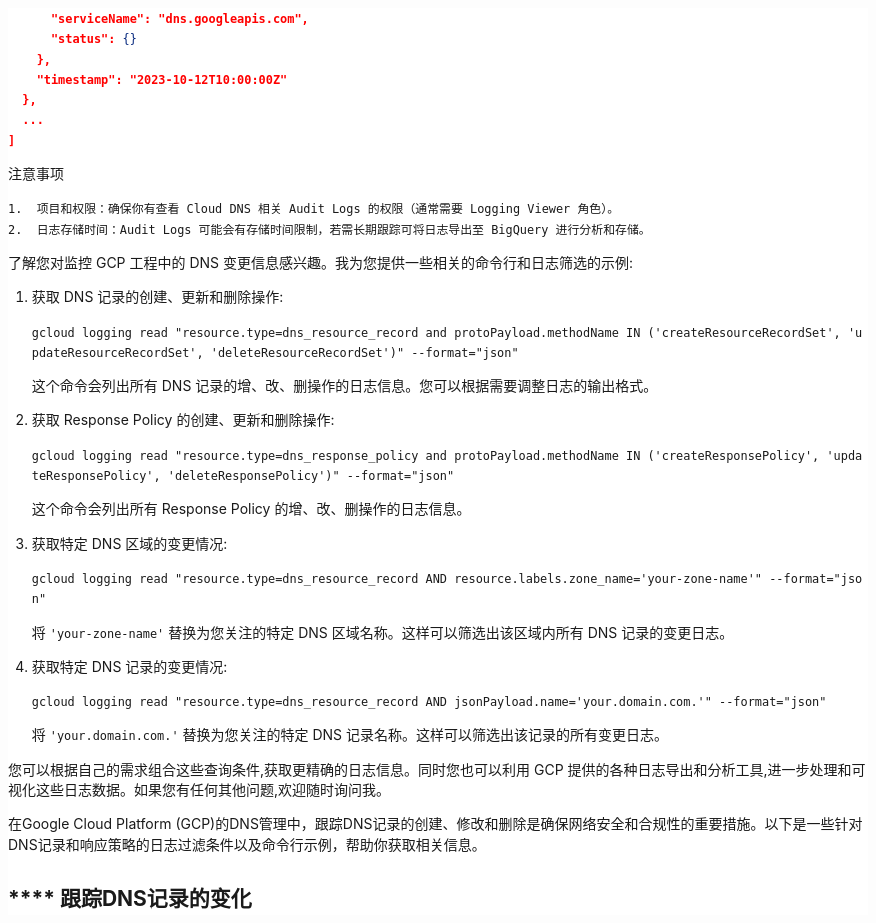```json
      "serviceName": "dns.googleapis.com",
      "status": {}
    },
    "timestamp": "2023-10-12T10:00:00Z"
  },
  ...
]
```
注意事项

	1.	项目和权限：确保你有查看 Cloud DNS 相关 Audit Logs 的权限（通常需要 Logging Viewer 角色）。
	2.	日志存储时间：Audit Logs 可能会有存储时间限制，若需长期跟踪可将日志导出至 BigQuery 进行分析和存储。


了解您对监控 GCP 工程中的 DNS 变更信息感兴趣。我为您提供一些相关的命令行和日志筛选的示例:

1. 获取 DNS 记录的创建、更新和删除操作:

   ```
   gcloud logging read "resource.type=dns_resource_record and protoPayload.methodName IN ('createResourceRecordSet', 'updateResourceRecordSet', 'deleteResourceRecordSet')" --format="json"
   ```

   这个命令会列出所有 DNS 记录的增、改、删操作的日志信息。您可以根据需要调整日志的输出格式。

2. 获取 Response Policy 的创建、更新和删除操作:

   ```
   gcloud logging read "resource.type=dns_response_policy and protoPayload.methodName IN ('createResponsePolicy', 'updateResponsePolicy', 'deleteResponsePolicy')" --format="json" 
   ```

   这个命令会列出所有 Response Policy 的增、改、删操作的日志信息。

3. 获取特定 DNS 区域的变更情况:

   ```
   gcloud logging read "resource.type=dns_resource_record AND resource.labels.zone_name='your-zone-name'" --format="json"
   ```

   将 `'your-zone-name'` 替换为您关注的特定 DNS 区域名称。这样可以筛选出该区域内所有 DNS 记录的变更日志。

4. 获取特定 DNS 记录的变更情况:

   ```
   gcloud logging read "resource.type=dns_resource_record AND jsonPayload.name='your.domain.com.'" --format="json"
   ```

   将 `'your.domain.com.'` 替换为您关注的特定 DNS 记录名称。这样可以筛选出该记录的所有变更日志。

您可以根据自己的需求组合这些查询条件,获取更精确的日志信息。同时您也可以利用 GCP 提供的各种日志导出和分析工具,进一步处理和可视化这些日志数据。如果您有任何其他问题,欢迎随时询问我。​​​​​​​​​​​​​​​​


 在Google Cloud Platform (GCP)的DNS管理中，跟踪DNS记录的创建、修改和删除是确保网络安全和合规性的重要措施。以下是一些针对DNS记录和响应策略的日志过滤条件以及命令行示例，帮助你获取相关信息。

## **** 跟踪DNS记录的变化
